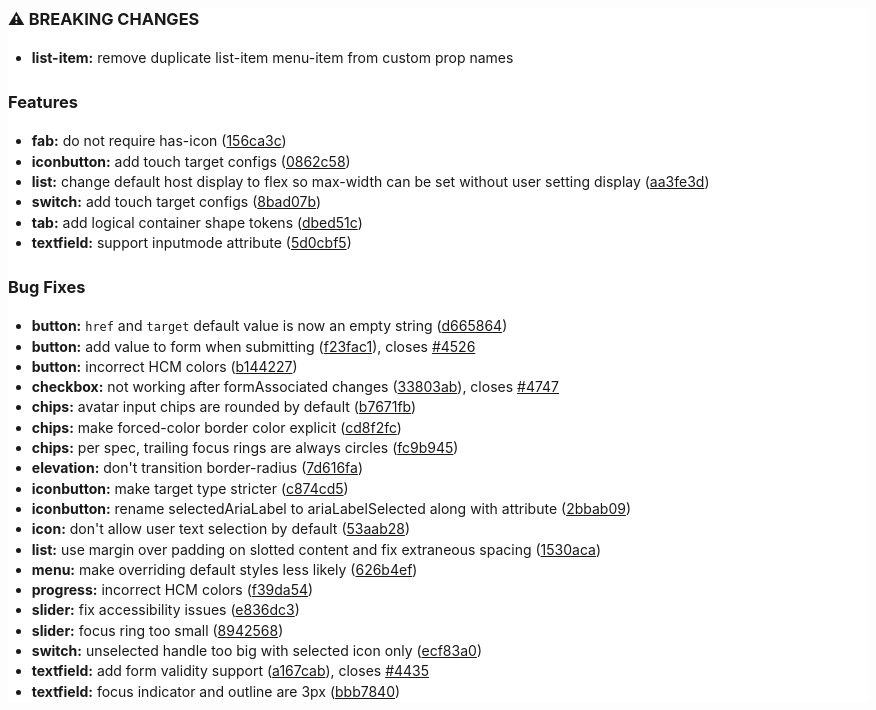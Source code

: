 
### ⚠ BREAKING CHANGES

* **list-item:** remove duplicate list-item menu-item from custom prop names

### Features

* **fab:** do not require has-icon ([156ca3c](https://github.com/material-components/material-web/commit/156ca3cbe7fc03290892a1b20c8b5036b996d2ed))
* **iconbutton:** add touch target configs ([0862c58](https://github.com/material-components/material-web/commit/0862c58d24054a496b452d22fd56726e38057669))
* **list:** change default host display to flex so max-width can be set without user setting display ([aa3fe3d](https://github.com/material-components/material-web/commit/aa3fe3d1ecff7c32850045b5c7eaedb2adbedc43))
* **switch:** add touch target configs ([8bad07b](https://github.com/material-components/material-web/commit/8bad07bcf7aade5bb79b04a177acc227da8527bc))
* **tab:** add logical container shape tokens ([dbed51c](https://github.com/material-components/material-web/commit/dbed51cc275dd37251e4e7e151e8f9b7d698ff22))
* **textfield:** support inputmode attribute ([5d0cbf5](https://github.com/material-components/material-web/commit/5d0cbf5e9758e07d2d580fd2a47bc6bc74289856))


### Bug Fixes

* **button:** `href` and `target` default value is now an empty string ([d665864](https://github.com/material-components/material-web/commit/d665864cba14e06aa050a1c77d8b5db914355113))
* **button:** add value to form when submitting ([f23fac1](https://github.com/material-components/material-web/commit/f23fac1465d7e0f6a6fa029f7395c91bd5b765c6)), closes [#4526](https://github.com/material-components/material-web/issues/4526)
* **button:** incorrect HCM colors ([b144227](https://github.com/material-components/material-web/commit/b1442274383a8ba83e6ec94e24d04becb5988b88))
* **checkbox:** not working after formAssociated changes ([33803ab](https://github.com/material-components/material-web/commit/33803aba39ab531f233c6b4831eaa9d7715919a7)), closes [#4747](https://github.com/material-components/material-web/issues/4747)
* **chips:** avatar input chips are rounded by default ([b7671fb](https://github.com/material-components/material-web/commit/b7671fb7882836e192de194d801e6d3edc856eb0))
* **chips:** make forced-color border color explicit ([cd8f2fc](https://github.com/material-components/material-web/commit/cd8f2fc9fc9315024a9b22c89d07ac870836ddd5))
* **chips:** per spec, trailing focus rings are always circles ([fc9b945](https://github.com/material-components/material-web/commit/fc9b945d9969091611d54b7b80e6b41a44c2df16))
* **elevation:** don't transition border-radius ([7d616fa](https://github.com/material-components/material-web/commit/7d616faecdc20ff2bb407e6af99f46716b1a813f))
* **iconbutton:** make target type stricter ([c874cd5](https://github.com/material-components/material-web/commit/c874cd55c70d0b3b5fe99464b2301a325dfea2df))
* **iconbutton:** rename selectedAriaLabel to ariaLabelSelected along with attribute ([2bbab09](https://github.com/material-components/material-web/commit/2bbab09a509595e50b3d4684374b3210f4b44c42))
* **icon:** don't allow user text selection by default ([53aab28](https://github.com/material-components/material-web/commit/53aab285e94495bbac577712d35db264a9d6c908))
* **list:** use margin over padding on slotted content and fix extraneous spacing ([1530aca](https://github.com/material-components/material-web/commit/1530aca17de16919380e3a52d5eb348da05e60d8))
* **menu:** make overriding default styles less likely ([626b4ef](https://github.com/material-components/material-web/commit/626b4efd69166b9c5602fdbb62389ce490bdef56))
* **progress:** incorrect HCM colors ([f39da54](https://github.com/material-components/material-web/commit/f39da54bc579d0ec1f230fc4ab3b40a7466867d0))
* **slider:** fix accessibility issues ([e836dc3](https://github.com/material-components/material-web/commit/e836dc333bdb840f41ed9afafd6f04f87ca67896))
* **slider:** focus ring too small ([8942568](https://github.com/material-components/material-web/commit/8942568ffec755b588055cfd84a8d5b1e7829197))
* **switch:** unselected handle too big with selected icon only ([ecf83a0](https://github.com/material-components/material-web/commit/ecf83a0e7a0f8ed377350ee4af40cb51b4404496))
* **textfield:** add form validity support ([a167cab](https://github.com/material-components/material-web/commit/a167cabeff27275b88bcaa4c98d14307fc0f1fe9)), closes [#4435](https://github.com/material-components/material-web/issues/4435)
* **textfield:** focus indicator and outline are 3px ([bbb7840](https://github.com/material-components/material-web/commit/bbb784012a3d29aa594e2051e1763f745e29d666))
